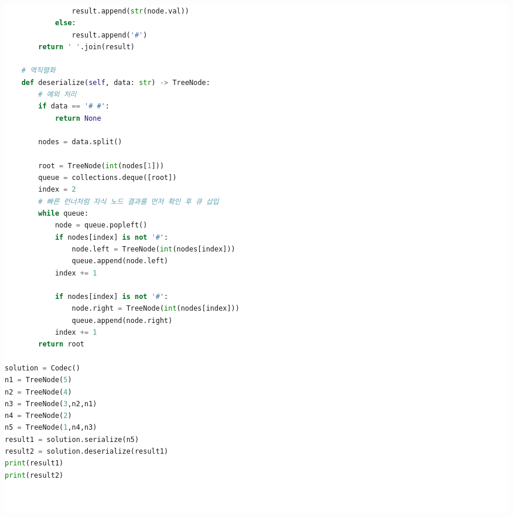 ```python
                result.append(str(node.val))
            else:
                result.append('#')
        return ' '.join(result)
        
    # 역직렬화
    def deserialize(self, data: str) -> TreeNode:
        # 예외 처리
        if data == '# #':
            return None
            
        nodes = data.split()

        root = TreeNode(int(nodes[1]))
        queue = collections.deque([root])
        index = 2
        # 빠른 런너처럼 자식 노드 결과를 먼저 확인 후 큐 삽입
        while queue:
            node = queue.popleft()
            if nodes[index] is not '#':
                node.left = TreeNode(int(nodes[index]))
                queue.append(node.left)
            index += 1

            if nodes[index] is not '#':
                node.right = TreeNode(int(nodes[index]))
                queue.append(node.right)
            index += 1
        return root
        
solution = Codec()
n1 = TreeNode(5)
n2 = TreeNode(4)
n3 = TreeNode(3,n2,n1)
n4 = TreeNode(2)
n5 = TreeNode(1,n4,n3)
result1 = solution.serialize(n5)
result2 = solution.deserialize(result1)
print(result1)
print(result2)
```
<br><br>



























